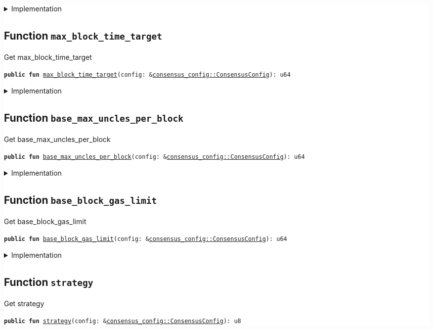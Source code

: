 

<details><summary>Implementation</summary></details>

<a id="0x1_consensus_config_max_block_time_target"></a>

## Function `max_block_time_target`

Get max_block_time_target


<pre><code><b>public</b> <b>fun</b> <a href="consensus_config.md#0x1_consensus_config_max_block_time_target">max_block_time_target</a>(config: &<a href="consensus_config.md#0x1_consensus_config_ConsensusConfig">consensus_config::ConsensusConfig</a>): u64
</code></pre>



<details><summary>Implementation</summary></details>

<a id="0x1_consensus_config_base_max_uncles_per_block"></a>

## Function `base_max_uncles_per_block`

Get base_max_uncles_per_block


<pre><code><b>public</b> <b>fun</b> <a href="consensus_config.md#0x1_consensus_config_base_max_uncles_per_block">base_max_uncles_per_block</a>(config: &<a href="consensus_config.md#0x1_consensus_config_ConsensusConfig">consensus_config::ConsensusConfig</a>): u64
</code></pre>



<details><summary>Implementation</summary></details>

<a id="0x1_consensus_config_base_block_gas_limit"></a>

## Function `base_block_gas_limit`

Get base_block_gas_limit


<pre><code><b>public</b> <b>fun</b> <a href="consensus_config.md#0x1_consensus_config_base_block_gas_limit">base_block_gas_limit</a>(config: &<a href="consensus_config.md#0x1_consensus_config_ConsensusConfig">consensus_config::ConsensusConfig</a>): u64
</code></pre>



<details><summary>Implementation</summary></details>

<a id="0x1_consensus_config_strategy"></a>

## Function `strategy`

Get strategy


<pre><code><b>public</b> <b>fun</b> <a href="consensus_config.md#0x1_consensus_config_strategy">strategy</a>(config: &<a href="consensus_config.md#0x1_consensus_config_ConsensusConfig">consensus_config::ConsensusConfig</a>): u8
</code></pre>

